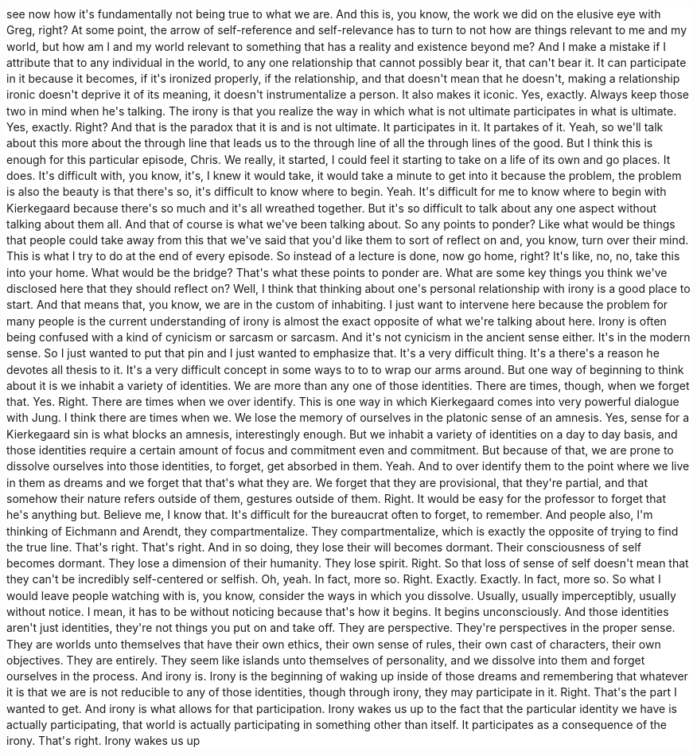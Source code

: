 see now how it's fundamentally not being true to what we are. And this is, you know, the work we did on the elusive eye with Greg, right? At some point, the arrow of self-reference and self-relevance has to turn to not how are things relevant to me and my world, but how am I and my world relevant to something that has a reality and existence beyond me? And I make a mistake if I attribute that to any individual in the world, to any one relationship that cannot possibly bear it, that can't bear it. It can participate in it because it becomes, if it's ironized properly, if the relationship, and that doesn't mean that he doesn't, making a relationship ironic doesn't deprive it of its meaning, it doesn't instrumentalize a person. It also makes it iconic. Yes, exactly. Always keep those two in mind when he's talking. The irony is that you realize the way in which what is not ultimate participates in what is ultimate. Yes, exactly. Right? And that is the paradox that it is and is not ultimate. It participates in it. It partakes of it. Yeah, so we'll talk about this more about the through line that leads us to the through line of all the through lines of the good. But I think this is enough for this particular episode, Chris. We really, it started, I could feel it starting to take on a life of its own and go places. It does. It's difficult with, you know, it's, I knew it would take, it would take a minute to get into it because the problem, the problem is also the beauty is that there's so, it's difficult to know where to begin. Yeah. It's difficult for me to know where to begin with Kierkegaard because there's so much and it's all wreathed together. But it's so difficult to talk about any one aspect without talking about them all. And that of course is what we've been talking about. So any points to ponder? Like what would be things that people could take away from this that we've said that you'd like them to sort of reflect on and, you know, turn over their mind. This is what I try to do at the end of every episode. So instead of a lecture is done, now go home, right? It's like, no, no, take this into your home. What would be the bridge? That's what these points to ponder are. What are some key things you think we've disclosed here that they should reflect on? Well, I think that thinking about one's personal relationship with irony is a good place to start. And that means that, you know, we are in the custom of inhabiting. I just want to intervene here because the problem for many people is the current understanding of irony is almost the exact opposite of what we're talking about here. Irony is often being confused with a kind of cynicism or sarcasm or sarcasm. And it's not cynicism in the ancient sense either. It's in the modern sense. So I just wanted to put that pin and I just wanted to emphasize that. It's a very difficult thing. It's a there's a reason he devotes all thesis to it. It's a very difficult concept in some ways to to to wrap our arms around. But one way of beginning to think about it is we inhabit a variety of identities. We are more than any one of those identities. There are times, though, when we forget that. Yes. Right. There are times when we over identify. This is one way in which Kierkegaard comes into very powerful dialogue with Jung. I think there are times when we. We lose the memory of ourselves in the platonic sense of an amnesis. Yes, sense for a Kierkegaard sin is what blocks an amnesis, interestingly enough. But we inhabit a variety of identities on a day to day basis, and those identities require a certain amount of focus and commitment even and commitment. But because of that, we are prone to dissolve ourselves into those identities, to forget, get absorbed in them. Yeah. And to over identify them to the point where we live in them as dreams and we forget that that's what they are. We forget that they are provisional, that they're partial, and that somehow their nature refers outside of them, gestures outside of them. Right. It would be easy for the professor to forget that he's anything but. Believe me, I know that. It's difficult for the bureaucrat often to forget, to remember. And people also, I'm thinking of Eichmann and Arendt, they compartmentalize. They compartmentalize, which is exactly the opposite of trying to find the true line. That's right. That's right. And in so doing, they lose their will becomes dormant. Their consciousness of self becomes dormant. They lose a dimension of their humanity. They lose spirit. Right. So that loss of sense of self doesn't mean that they can't be incredibly self-centered or selfish. Oh, yeah. In fact, more so. Right. Exactly. Exactly. In fact, more so. So what I would leave people watching with is, you know, consider the ways in which you dissolve. Usually, usually imperceptibly, usually without notice. I mean, it has to be without noticing because that's how it begins. It begins unconsciously. And those identities aren't just identities, they're not things you put on and take off. They are perspective. They're perspectives in the proper sense. They are worlds unto themselves that have their own ethics, their own sense of rules, their own cast of characters, their own objectives. They are entirely. They seem like islands unto themselves of personality, and we dissolve into them and forget ourselves in the process. And irony is. Irony is the beginning of waking up inside of those dreams and remembering that whatever it is that we are is not reducible to any of those identities, though through irony, they may participate in it. Right. That's the part I wanted to get. And irony is what allows for that participation. Irony wakes us up to the fact that the particular identity we have is actually participating, that world is actually participating in something other than itself. It participates as a consequence of the irony. That's right. Irony wakes us up